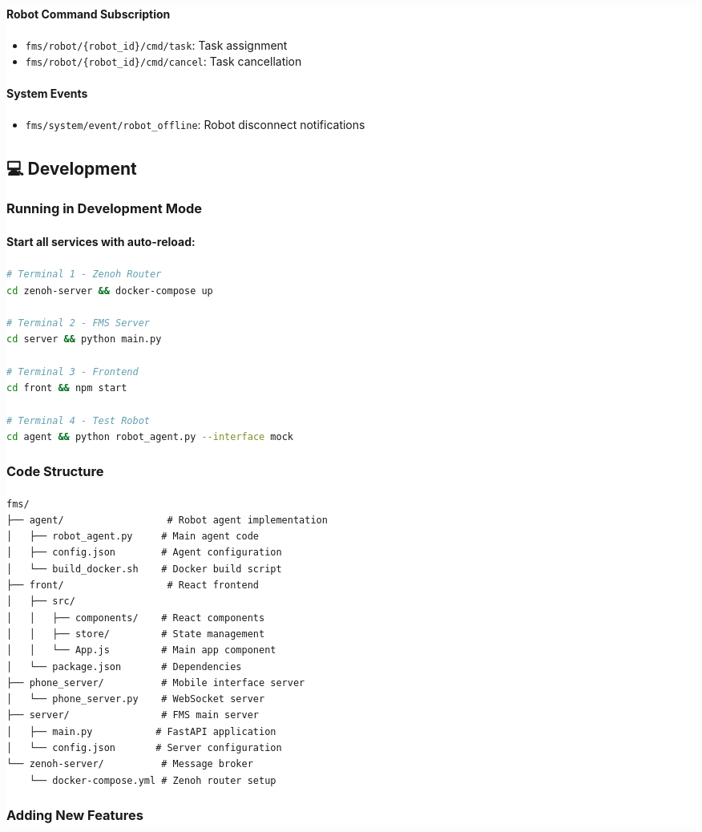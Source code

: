 #### Robot Command Subscription
- `fms/robot/{robot_id}/cmd/task`: Task assignment
- `fms/robot/{robot_id}/cmd/cancel`: Task cancellation

#### System Events
- `fms/system/event/robot_offline`: Robot disconnect notifications

## 💻 Development

### Running in Development Mode

#### Start all services with auto-reload:

```bash
# Terminal 1 - Zenoh Router
cd zenoh-server && docker-compose up

# Terminal 2 - FMS Server
cd server && python main.py

# Terminal 3 - Frontend
cd front && npm start

# Terminal 4 - Test Robot
cd agent && python robot_agent.py --interface mock
```

### Code Structure

```
fms/
├── agent/                  # Robot agent implementation
│   ├── robot_agent.py     # Main agent code
│   ├── config.json        # Agent configuration
│   └── build_docker.sh    # Docker build script
├── front/                  # React frontend
│   ├── src/
│   │   ├── components/    # React components
│   │   ├── store/         # State management
│   │   └── App.js         # Main app component
│   └── package.json       # Dependencies
├── phone_server/          # Mobile interface server
│   └── phone_server.py    # WebSocket server
├── server/                # FMS main server
│   ├── main.py           # FastAPI application
│   └── config.json       # Server configuration
└── zenoh-server/          # Message broker
    └── docker-compose.yml # Zenoh router setup
```

### Adding New Features
